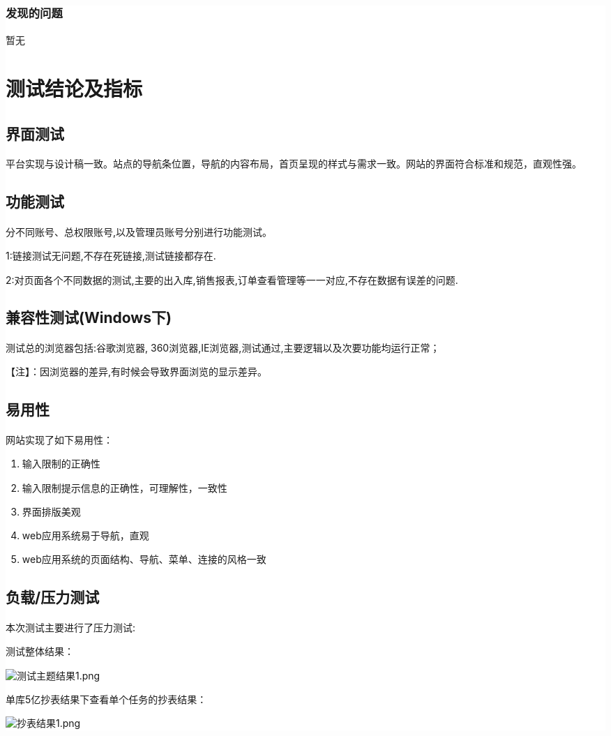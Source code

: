 
### 发现的问题

暂无


# 测试结论及指标


## 界面测试

平台实现与设计稿一致。站点的导航条位置，导航的内容布局，首页呈现的样式与需求一致。网站的界面符合标准和规范，直观性强。


## 功能测试

分不同账号、总权限账号,以及管理员账号分别进行功能测试。

1:链接测试无问题,不存在死链接,测试链接都存在.

2:对页面各个不同数据的测试,主要的出入库,销售报表,订单查看管理等一一对应,不存在数据有误差的问题.


## 兼容性测试(Windows下)

测试总的浏览器包括:谷歌浏览器, 360浏览器,IE浏览器,测试通过,主要逻辑以及次要功能均运行正常；

【注】：因浏览器的差异,有时候会导致界面浏览的显示差异。


## 易用性

网站实现了如下易用性：

1. 输入限制的正确性

2. 输入限制提示信息的正确性，可理解性，一致性

3. 界面排版美观

4. web应用系统易于导航，直观

5. web应用系统的页面结构、导航、菜单、连接的风格一致


## 负载/压力测试

本次测试主要进行了压力测试:

测试整体结果：

![测试主题结果1.png](http://dgiot-1253666439.cos.ap-shanghai-fsi.myqcloud.com/shuwa_tech/zh/blog/study/press/%E6%B5%8B%E8%AF%95%E4%B8%BB%E9%A2%98%E7%BB%93%E6%9E%9C1.png)

单库5亿抄表结果下查看单个任务的抄表结果：

![抄表结果1.png](http://dgiot-1253666439.cos.ap-shanghai-fsi.myqcloud.com/shuwa_tech/zh/blog/study/press/%E6%8A%84%E8%A1%A8%E7%BB%93%E6%9E%9C1.png)
